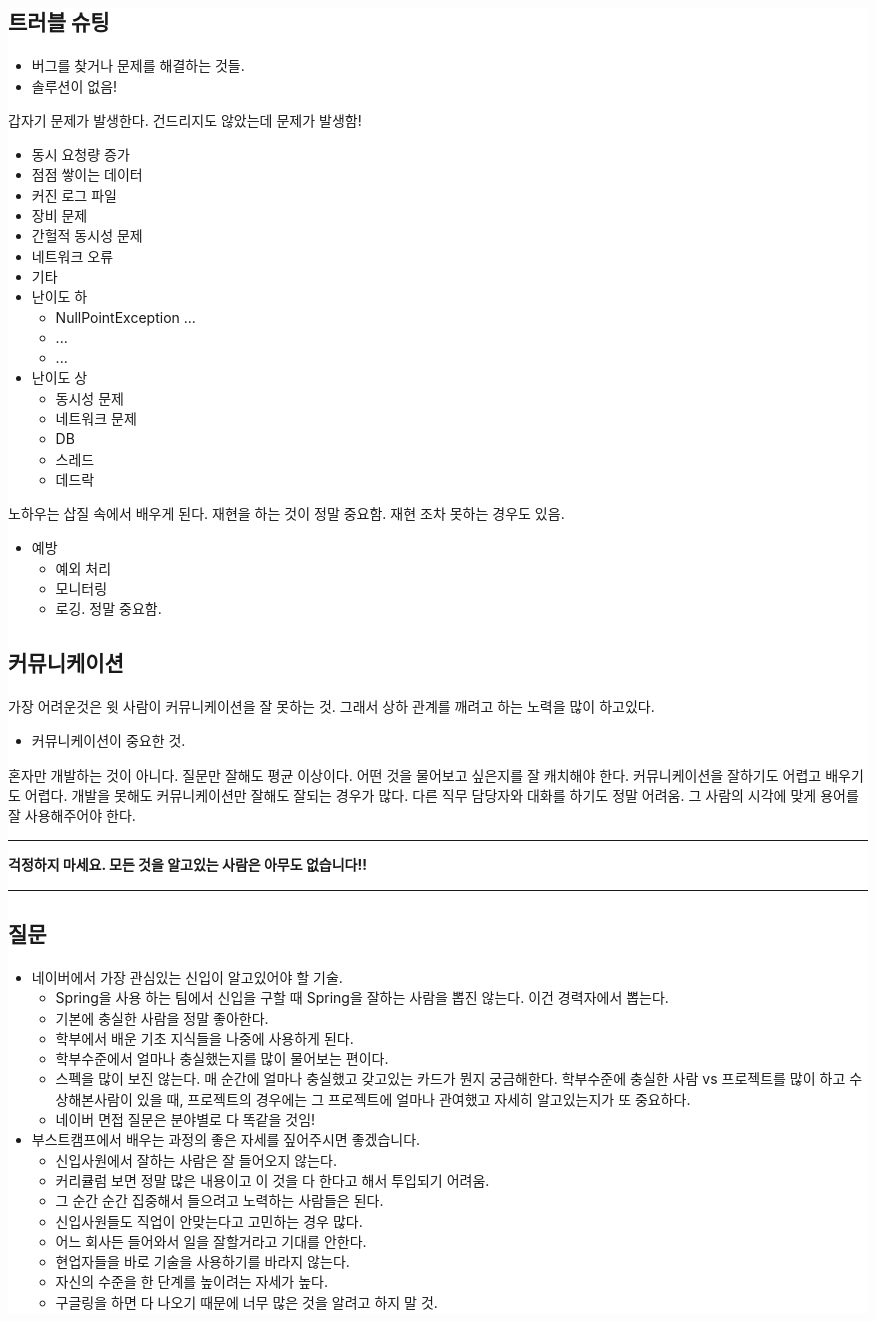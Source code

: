 트러블 슈팅
---

- 버그를 찾거나 문제를 해결하는 것들.
- 솔루션이 없음!

갑자기 문제가 발생한다. 건드리지도 않았는데 문제가 발생함!

- 동시 요청량 증가
- 점점 쌓이는 데이터
- 커진 로그 파일
- 장비 문제
- 간헐적 동시성 문제
- 네트워크 오류
- 기타
- 난이도 하
	- NullPointException ...
	- ...
	- ...
- 난이도 상
	- 동시성 문제
	- 네트워크 문제
	- DB
	- 스레드
	- 데드락

노하우는 삽질 속에서 배우게 된다. 재현을 하는 것이 정말 중요함. 재현 조차 못하는 경우도 있음.

- 예방
	- 예외 처리
	- 모니터링
	- 로깅. 정말 중요함.

커뮤니케이션
---

가장 어려운것은 윗 사람이 커뮤니케이션을 잘 못하는 것. 그래서 상하 관계를 깨려고 하는 노력을 많이 하고있다.

- 커뮤니케이션이 중요한 것.

혼자만 개발하는 것이 아니다. 질문만 잘해도 평균 이상이다. 어떤 것을 물어보고 싶은지를 잘 캐치해야 한다. 커뮤니케이션을 잘하기도 어렵고 배우기도 어렵다. 개발을 못해도 커뮤니케이션만 잘해도 잘되는 경우가 많다. 다른 직무 담당자와 대화를 하기도 정말 어려움. 그 사람의 시각에 맞게 용어를 잘 사용해주어야 한다.

---

**걱정하지 마세요. 모든 것을 알고있는 사람은 아무도 없습니다!!**

---

질문
---

- 네이버에서 가장 관심있는 신입이 알고있어야 할 기술.
	- Spring을 사용 하는 팀에서 신입을 구할 때 Spring을 잘하는 사람을 뽑진 않는다. 이건 경력자에서 뽑는다.
	- 기본에 충실한 사람을 정말 좋아한다.
	- 학부에서 배운 기초 지식들을 나중에 사용하게 된다.
	- 학부수준에서 얼마나 충실했는지를 많이 물어보는 편이다.
	- 스펙을 많이 보진 않는다. 매 순간에 얼마나 충실했고 갖고있는 카드가 뭔지 궁금해한다. 학부수준에 충실한 사람 vs 프로젝트를 많이 하고 수상해본사람이 있을 때, 프로젝트의 경우에는 그 프로젝트에 얼마나 관여했고 자세히 알고있는지가 또 중요하다.
	- 네이버 면접 질문은 분야별로 다 똑같을 것임!
- 부스트캠프에서 배우는 과정의 좋은 자세를 짚어주시면 좋겠습니다.
	- 신입사원에서 잘하는 사람은 잘 들어오지 않는다.
	- 커리큘럼 보면 정말 많은 내용이고 이 것을 다 한다고 해서 투입되기 어려움.
	- 그 순간 순간 집중해서 들으려고 노력하는 사람들은 된다.
	- 신입사원들도 직업이 안맞는다고 고민하는 경우 많다.
	- 어느 회사든 들어와서 일을 잘할거라고 기대를 안한다.
	- 현업자들을 바로 기술을 사용하기를 바라지 않는다.
	- 자신의 수준을 한 단계를 높이려는 자세가 높다.
	- 구글링을 하면 다 나오기 때문에 너무 많은 것을 알려고 하지 말 것.